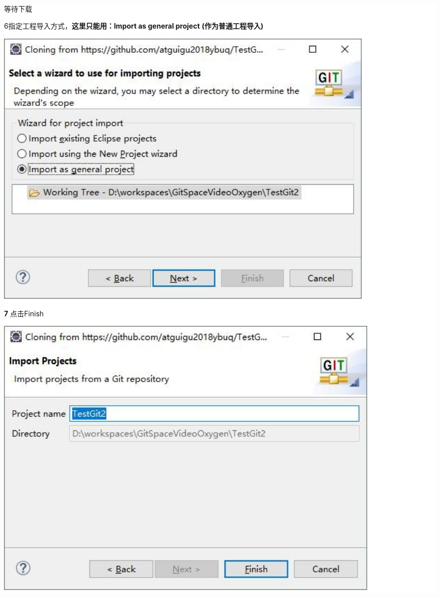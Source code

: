 等待下载

6指定工程导入方式，**这里只能用：Import as general project** **(作为普通工程导入)**

![img](./Git%E5%B0%9A%E7%A1%85%E8%B0%B7.assets/20220122134111.jpg) 

**7** 点击Finish

![img](./Git%E5%B0%9A%E7%A1%85%E8%B0%B7.assets/20220122134118.jpg) 
